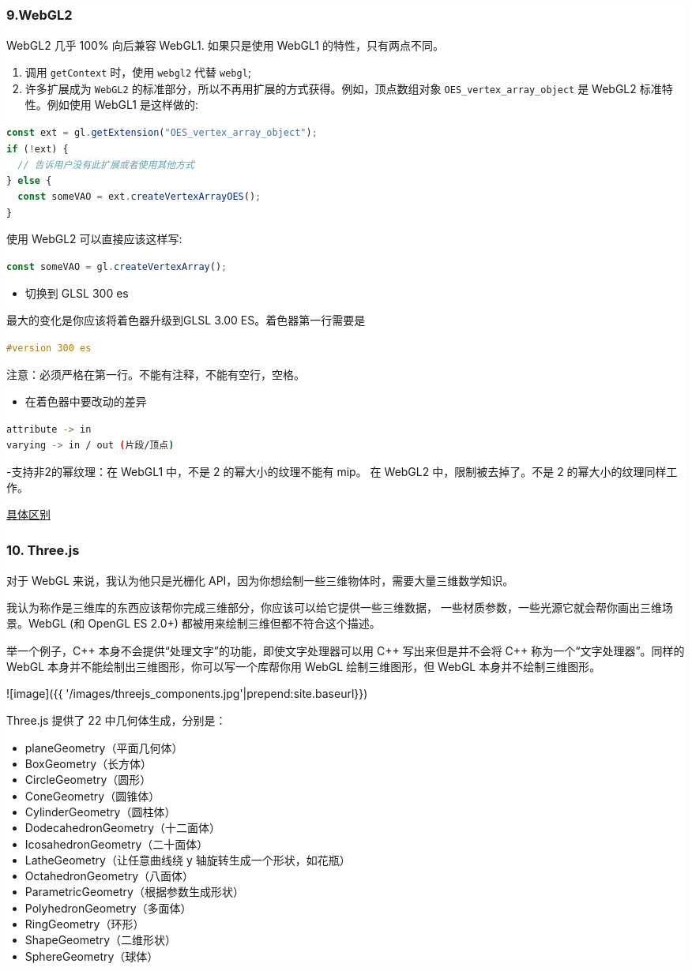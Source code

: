 ### 9.WebGL2

WebGL2 几乎 100% 向后兼容 WebGL1. 如果只是使用 WebGL1 的特性，只有两点不同。

1. 调用 `getContext` 时，使用 `webgl2` 代替 `webgl`;
2. 许多扩展成为 `WebGL2` 的标准部分，所以不再用扩展的方式获得。例如，顶点数组对象 `OES_vertex_array_object` 是 WebGL2 标准特性。例如使用 WebGL1 是这样做的:

```js
const ext = gl.getExtension("OES_vertex_array_object");
if (!ext) {
  // 告诉用户没有此扩展或者使用其他方式
} else {
  const someVAO = ext.createVertexArrayOES();
}
```

使用 WebGL2 可以直接应该这样写:

```js
const someVAO = gl.createVertexArray();
```

- 切换到 GLSL 300 es

最大的变化是你应该将着色器升级到GLSL 3.00 ES。着色器第一行需要是

```GLSL
#version 300 es
```

注意：必须严格在第一行。不能有注释，不能有空行，空格。

- 在着色器中要改动的差异

```bash
attribute -> in
varying -> in / out (片段/顶点)
```

-支持非2的幂纹理：在 WebGL1 中，不是 2 的幂大小的纹理不能有 mip。 在 WebGL2 中，限制被去掉了。不是 2 的幂大小的纹理同样工作。

[具体区别](https://webgl2fundamentals.org/webgl/lessons/zh_cn/webgl1-to-webgl2.html)

### 10. Three.js

对于 WebGL 来说，我认为他只是光栅化 API，因为你想绘制一些三维物体时，需要大量三维数学知识。

我认为称作是三维库的东西应该帮你完成三维部分，你应该可以给它提供一些三维数据， 一些材质参数，一些光源它就会帮你画出三维场景。WebGL (和 OpenGL ES 2.0+) 都被用来绘制三维但都不符合这个描述。

举一个例子，C++ 本身不会提供“处理文字”的功能，即使文字处理器可以用 C++ 写出来但是并不会将 C++ 称为一个“文字处理器”。同样的 WebGL 本身并不能绘制出三维图形，你可以写一个库帮你用 WebGL 绘制三维图形，但 WebGL 本身并不绘制三维图形。

![image]({{ '/images/threejs_components.jpg'|prepend:site.baseurl}})

Three.js 提供了 22 中几何体生成，分别是：

- planeGeometry（平面几何体）
- BoxGeometry（长方体）
- CircleGeometry（圆形）	
- ConeGeometry（圆锥体）
- CylinderGeometry（圆柱体）
- DodecahedronGeometry（十二面体）
- IcosahedronGeometry（二十面体）
-	LatheGeometry（让任意曲线绕 y 轴旋转生成一个形状，如花瓶）
- OctahedronGeometry（八面体）
- ParametricGeometry（根据参数生成形状）
- PolyhedronGeometry（多面体）	
- RingGeometry（环形）	
- ShapeGeometry（二维形状）
- SphereGeometry（球体）	